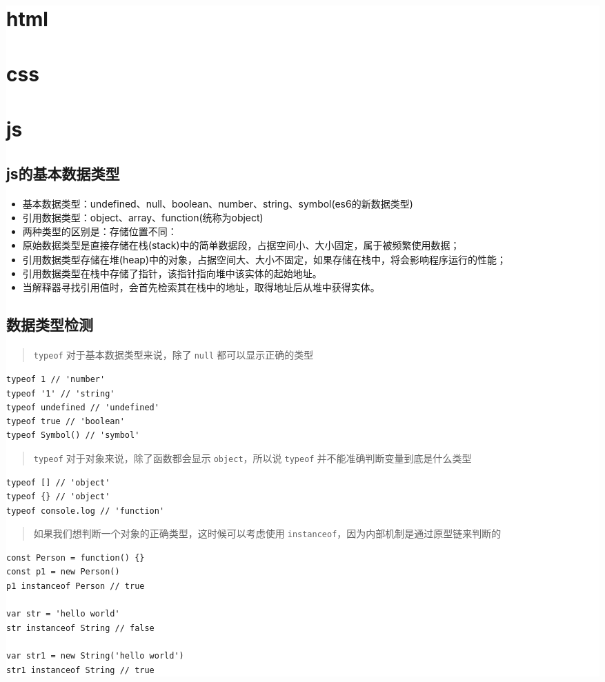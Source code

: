 # html





# css







# js

## js的基本数据类型

- 基本数据类型：undefined、null、boolean、number、string、symbol(es6的新数据类型)
- 引用数据类型：object、array、function(统称为object)
- 两种类型的区别是：存储位置不同：
- 原始数据类型是直接存储在栈(stack)中的简单数据段，占据空间小、大小固定，属于被频繁使用数据；
- 引用数据类型存储在堆(heap)中的对象，占据空间大、大小不固定，如果存储在栈中，将会影响程序运行的性能；
- 引用数据类型在栈中存储了指针，该指针指向堆中该实体的起始地址。
- 当解释器寻找引用值时，会首先检索其在栈中的地址，取得地址后从堆中获得实体。



## 数据类型检测

> `typeof` 对于基本数据类型来说，除了 `null` 都可以显示正确的类型

```
typeof 1 // 'number'
typeof '1' // 'string'
typeof undefined // 'undefined'
typeof true // 'boolean'
typeof Symbol() // 'symbol'
```

> `typeof` 对于对象来说，除了函数都会显示 `object`，所以说 `typeof` 并不能准确判断变量到底是什么类型

```
typeof [] // 'object'
typeof {} // 'object'
typeof console.log // 'function'
```

> 如果我们想判断一个对象的正确类型，这时候可以考虑使用 `instanceof`，因为内部机制是通过原型链来判断的

```
const Person = function() {}
const p1 = new Person()
p1 instanceof Person // true

var str = 'hello world'
str instanceof String // false

var str1 = new String('hello world')
str1 instanceof String // true
```
